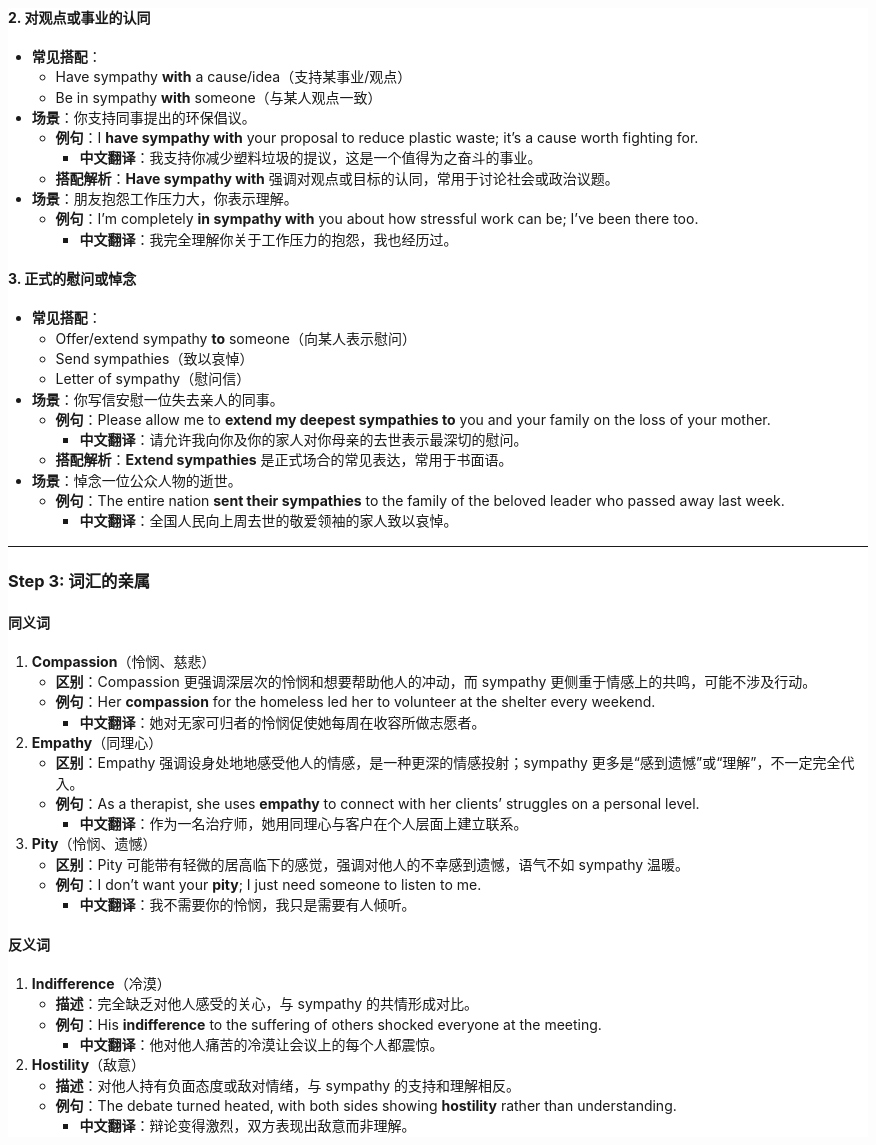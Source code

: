 #### 2. 对观点或事业的认同
- **常见搭配**：
  - Have sympathy **with** a cause/idea（支持某事业/观点）
  - Be in sympathy **with** someone（与某人观点一致）
- **场景**：你支持同事提出的环保倡议。
  - **例句**：I **have sympathy with** your proposal to reduce plastic waste; it’s a cause worth fighting for.
    - **中文翻译**：我支持你减少塑料垃圾的提议，这是一个值得为之奋斗的事业。
  - **搭配解析**：**Have sympathy with** 强调对观点或目标的认同，常用于讨论社会或政治议题。
- **场景**：朋友抱怨工作压力大，你表示理解。
  - **例句**：I’m completely **in sympathy with** you about how stressful work can be; I’ve been there too.
    - **中文翻译**：我完全理解你关于工作压力的抱怨，我也经历过。

#### 3. 正式的慰问或悼念
- **常见搭配**：
  - Offer/extend sympathy **to** someone（向某人表示慰问）
  - Send sympathies（致以哀悼）
  - Letter of sympathy（慰问信）
- **场景**：你写信安慰一位失去亲人的同事。
  - **例句**：Please allow me to **extend my deepest sympathies to** you and your family on the loss of your mother.
    - **中文翻译**：请允许我向你及你的家人对你母亲的去世表示最深切的慰问。
  - **搭配解析**：**Extend sympathies** 是正式场合的常见表达，常用于书面语。
- **场景**：悼念一位公众人物的逝世。
  - **例句**：The entire nation **sent their sympathies** to the family of the beloved leader who passed away last week.
    - **中文翻译**：全国人民向上周去世的敬爱领袖的家人致以哀悼。

---

### Step 3: 词汇的亲属

#### 同义词
1. **Compassion**（怜悯、慈悲）
   - **区别**：Compassion 更强调深层次的怜悯和想要帮助他人的冲动，而 sympathy 更侧重于情感上的共鸣，可能不涉及行动。
   - **例句**：Her **compassion** for the homeless led her to volunteer at the shelter every weekend.
     - **中文翻译**：她对无家可归者的怜悯促使她每周在收容所做志愿者。
2. **Empathy**（同理心）
   - **区别**：Empathy 强调设身处地地感受他人的情感，是一种更深的情感投射；sympathy 更多是“感到遗憾”或“理解”，不一定完全代入。
   - **例句**：As a therapist, she uses **empathy** to connect with her clients’ struggles on a personal level.
     - **中文翻译**：作为一名治疗师，她用同理心与客户在个人层面上建立联系。
3. **Pity**（怜悯、遗憾）
   - **区别**：Pity 可能带有轻微的居高临下的感觉，强调对他人的不幸感到遗憾，语气不如 sympathy 温暖。
   - **例句**：I don’t want your **pity**; I just need someone to listen to me.
     - **中文翻译**：我不需要你的怜悯，我只是需要有人倾听。

#### 反义词
1. **Indifference**（冷漠）
   - **描述**：完全缺乏对他人感受的关心，与 sympathy 的共情形成对比。
   - **例句**：His **indifference** to the suffering of others shocked everyone at the meeting.
     - **中文翻译**：他对他人痛苦的冷漠让会议上的每个人都震惊。
2. **Hostility**（敌意）
   - **描述**：对他人持有负面态度或敌对情绪，与 sympathy 的支持和理解相反。
   - **例句**：The debate turned heated, with both sides showing **hostility** rather than understanding.
     - **中文翻译**：辩论变得激烈，双方表现出敌意而非理解。
